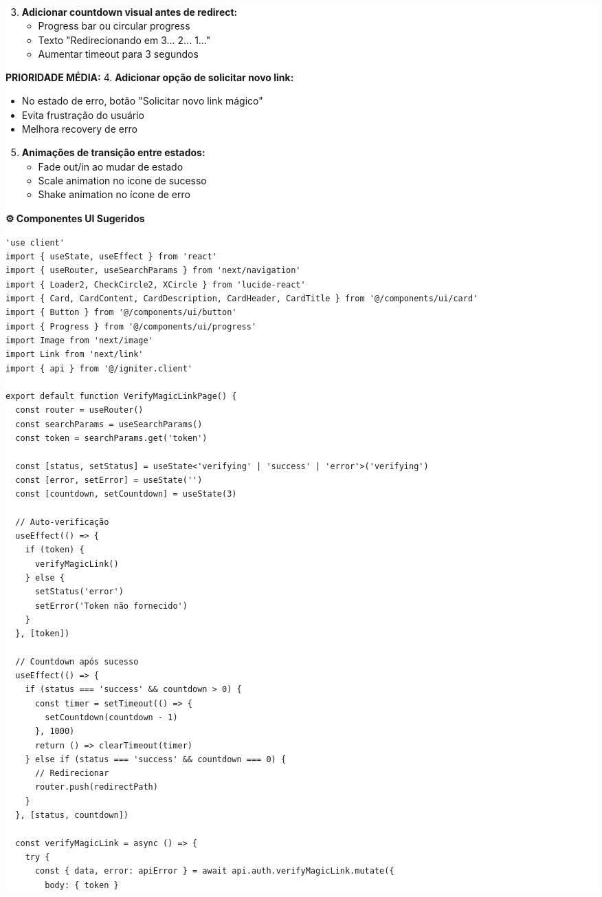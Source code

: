 3. **Adicionar countdown visual antes de redirect:**
   - Progress bar ou circular progress
   - Texto "Redirecionando em 3... 2... 1..."
   - Aumentar timeout para 3 segundos

**PRIORIDADE MÉDIA:**
4. **Adicionar opção de solicitar novo link:**
   - No estado de erro, botão "Solicitar novo link mágico"
   - Evita frustração do usuário
   - Melhora recovery de erro

5. **Animações de transição entre estados:**
   - Fade out/in ao mudar de estado
   - Scale animation no ícone de sucesso
   - Shake animation no ícone de erro

**⚙️ Componentes UI Sugeridos**
```tsx
'use client'
import { useState, useEffect } from 'react'
import { useRouter, useSearchParams } from 'next/navigation'
import { Loader2, CheckCircle2, XCircle } from 'lucide-react'
import { Card, CardContent, CardDescription, CardHeader, CardTitle } from '@/components/ui/card'
import { Button } from '@/components/ui/button'
import { Progress } from '@/components/ui/progress'
import Image from 'next/image'
import Link from 'next/link'
import { api } from '@/igniter.client'

export default function VerifyMagicLinkPage() {
  const router = useRouter()
  const searchParams = useSearchParams()
  const token = searchParams.get('token')

  const [status, setStatus] = useState<'verifying' | 'success' | 'error'>('verifying')
  const [error, setError] = useState('')
  const [countdown, setCountdown] = useState(3)

  // Auto-verificação
  useEffect(() => {
    if (token) {
      verifyMagicLink()
    } else {
      setStatus('error')
      setError('Token não fornecido')
    }
  }, [token])

  // Countdown após sucesso
  useEffect(() => {
    if (status === 'success' && countdown > 0) {
      const timer = setTimeout(() => {
        setCountdown(countdown - 1)
      }, 1000)
      return () => clearTimeout(timer)
    } else if (status === 'success' && countdown === 0) {
      // Redirecionar
      router.push(redirectPath)
    }
  }, [status, countdown])

  const verifyMagicLink = async () => {
    try {
      const { data, error: apiError } = await api.auth.verifyMagicLink.mutate({
        body: { token }
```
